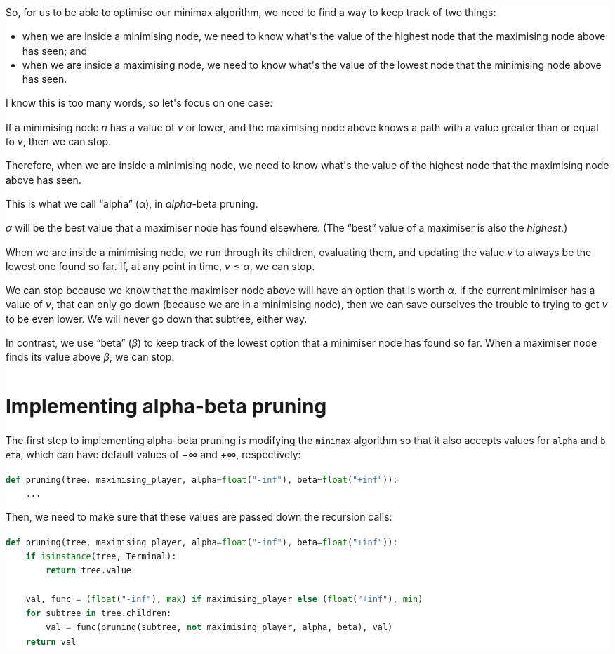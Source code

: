 So, for us to be able to optimise our minimax algorithm,
we need to find a way to keep track of two things:

 - when we are inside a minimising node, we need to know what's the value of the highest node that the maximising node above has seen; and
 - when we are inside a maximising node, we need to know what's the value of the lowest node that the minimising node above has seen.

I know this is too many words, so let's focus on one case:

If a minimising node $n$ has a value of $v$ or lower,
and the maximising node above knows a path with a value greater than or equal to $v$, then we can stop.

Therefore, when we are inside a minimising node, we need to know what's the value of the highest node that the maximising node above has seen.

This is what we call “alpha” ($\alpha$), in _alpha_-beta pruning.

$\alpha$ will be the best value that a maximiser node has found elsewhere.
(The “best” value of a maximiser is also the _highest_.)

When we are inside a minimising node, we run through its children,
evaluating them, and updating the value $v$ to always be
the lowest one found so far.
If, at any point in time, $v \leq \alpha$, we can stop.

We can stop because we know that the maximiser node above
will have an option that is worth $\alpha$.
If the current minimiser has a value of $v$, that can only go down
(because we are in a minimising node), then we can save ourselves
the trouble to trying to get $v$ to be even lower.
We will never go down that subtree, either way.

In contrast, we use “beta” ($\beta$) to keep track of the lowest
option that a minimiser node has found so far.
When a maximiser node finds its value above $\beta$, we can stop.


# Implementing alpha-beta pruning

The first step to implementing alpha-beta pruning is modifying
the `minimax` algorithm so that it also accepts values
for `alpha` and `beta`,
which can have default values of $-\infty$ and $+\infty$, respectively:

```py
def pruning(tree, maximising_player, alpha=float("-inf"), beta=float("+inf")):
    ...
```

Then, we need to make sure that these values are passed down the recursion calls:

```py
def pruning(tree, maximising_player, alpha=float("-inf"), beta=float("+inf")):
    if isinstance(tree, Terminal):
        return tree.value

    val, func = (float("-inf"), max) if maximising_player else (float("+inf"), min)
    for subtree in tree.children:
        val = func(pruning(subtree, not maximising_player, alpha, beta), val)
    return val
```
